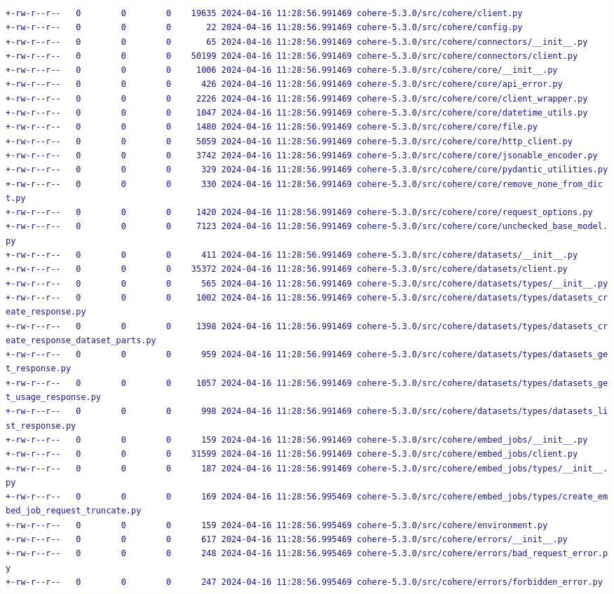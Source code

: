 ```diff
+-rw-r--r--   0        0        0    19635 2024-04-16 11:28:56.991469 cohere-5.3.0/src/cohere/client.py
+-rw-r--r--   0        0        0       22 2024-04-16 11:28:56.991469 cohere-5.3.0/src/cohere/config.py
+-rw-r--r--   0        0        0       65 2024-04-16 11:28:56.991469 cohere-5.3.0/src/cohere/connectors/__init__.py
+-rw-r--r--   0        0        0    50199 2024-04-16 11:28:56.991469 cohere-5.3.0/src/cohere/connectors/client.py
+-rw-r--r--   0        0        0     1006 2024-04-16 11:28:56.991469 cohere-5.3.0/src/cohere/core/__init__.py
+-rw-r--r--   0        0        0      426 2024-04-16 11:28:56.991469 cohere-5.3.0/src/cohere/core/api_error.py
+-rw-r--r--   0        0        0     2226 2024-04-16 11:28:56.991469 cohere-5.3.0/src/cohere/core/client_wrapper.py
+-rw-r--r--   0        0        0     1047 2024-04-16 11:28:56.991469 cohere-5.3.0/src/cohere/core/datetime_utils.py
+-rw-r--r--   0        0        0     1480 2024-04-16 11:28:56.991469 cohere-5.3.0/src/cohere/core/file.py
+-rw-r--r--   0        0        0     5059 2024-04-16 11:28:56.991469 cohere-5.3.0/src/cohere/core/http_client.py
+-rw-r--r--   0        0        0     3742 2024-04-16 11:28:56.991469 cohere-5.3.0/src/cohere/core/jsonable_encoder.py
+-rw-r--r--   0        0        0      329 2024-04-16 11:28:56.991469 cohere-5.3.0/src/cohere/core/pydantic_utilities.py
+-rw-r--r--   0        0        0      330 2024-04-16 11:28:56.991469 cohere-5.3.0/src/cohere/core/remove_none_from_dict.py
+-rw-r--r--   0        0        0     1420 2024-04-16 11:28:56.991469 cohere-5.3.0/src/cohere/core/request_options.py
+-rw-r--r--   0        0        0     7123 2024-04-16 11:28:56.991469 cohere-5.3.0/src/cohere/core/unchecked_base_model.py
+-rw-r--r--   0        0        0      411 2024-04-16 11:28:56.991469 cohere-5.3.0/src/cohere/datasets/__init__.py
+-rw-r--r--   0        0        0    35372 2024-04-16 11:28:56.991469 cohere-5.3.0/src/cohere/datasets/client.py
+-rw-r--r--   0        0        0      565 2024-04-16 11:28:56.991469 cohere-5.3.0/src/cohere/datasets/types/__init__.py
+-rw-r--r--   0        0        0     1002 2024-04-16 11:28:56.991469 cohere-5.3.0/src/cohere/datasets/types/datasets_create_response.py
+-rw-r--r--   0        0        0     1398 2024-04-16 11:28:56.991469 cohere-5.3.0/src/cohere/datasets/types/datasets_create_response_dataset_parts.py
+-rw-r--r--   0        0        0      959 2024-04-16 11:28:56.991469 cohere-5.3.0/src/cohere/datasets/types/datasets_get_response.py
+-rw-r--r--   0        0        0     1057 2024-04-16 11:28:56.991469 cohere-5.3.0/src/cohere/datasets/types/datasets_get_usage_response.py
+-rw-r--r--   0        0        0      998 2024-04-16 11:28:56.991469 cohere-5.3.0/src/cohere/datasets/types/datasets_list_response.py
+-rw-r--r--   0        0        0      159 2024-04-16 11:28:56.991469 cohere-5.3.0/src/cohere/embed_jobs/__init__.py
+-rw-r--r--   0        0        0    31599 2024-04-16 11:28:56.991469 cohere-5.3.0/src/cohere/embed_jobs/client.py
+-rw-r--r--   0        0        0      187 2024-04-16 11:28:56.991469 cohere-5.3.0/src/cohere/embed_jobs/types/__init__.py
+-rw-r--r--   0        0        0      169 2024-04-16 11:28:56.995469 cohere-5.3.0/src/cohere/embed_jobs/types/create_embed_job_request_truncate.py
+-rw-r--r--   0        0        0      159 2024-04-16 11:28:56.995469 cohere-5.3.0/src/cohere/environment.py
+-rw-r--r--   0        0        0      617 2024-04-16 11:28:56.995469 cohere-5.3.0/src/cohere/errors/__init__.py
+-rw-r--r--   0        0        0      248 2024-04-16 11:28:56.995469 cohere-5.3.0/src/cohere/errors/bad_request_error.py
+-rw-r--r--   0        0        0      247 2024-04-16 11:28:56.995469 cohere-5.3.0/src/cohere/errors/forbidden_error.py
```